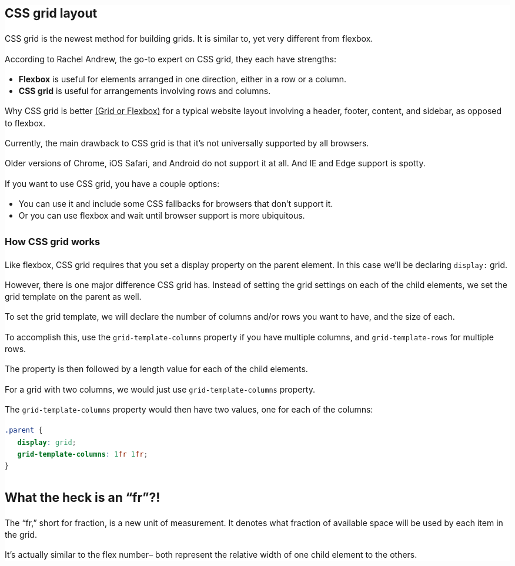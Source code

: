 ## CSS grid layout

CSS grid is the newest method for building grids. It is similar to, yet very different from flexbox.

According to Rachel Andrew, the go-to expert on CSS grid, they each have strengths:

* **Flexbox** is useful for elements arranged in one direction, either in a row or a column.
* **CSS grid** is useful for arrangements involving rows and columns.

Why CSS grid is better [(Grid or Flexbox)](/should-i-use-grid-or-flexbox) for a typical website layout involving a header, footer, content, and sidebar, as opposed to flexbox.

Currently, the main drawback to CSS grid is that it’s not universally supported by all browsers.

Older versions of Chrome, iOS Safari, and Android do not support it at all. And IE and Edge support is spotty.

If you want to use CSS grid, you have a couple options:

* You can use it and include some CSS fallbacks for browsers that don’t support it.
* Or you can use flexbox and wait until browser support is more ubiquitous.

### How CSS grid works

Like flexbox, CSS grid requires that you set a display property on the parent element. In this case we’ll be declaring `display:` grid.

However, there is one major difference CSS grid has. Instead of setting the grid settings on each of the child elements, we set the grid template on the parent as well.

To set the grid template, we will declare the number of columns and/or rows you want to have, and the size of each.

To accomplish this, use the `grid-template-columns` property if you have multiple columns, and `grid-template-rows` for multiple rows.

The property is then followed by a length value for each of the child elements.

For a grid with two columns, we would just use `grid-template-columns` property.

The `grid-template-columns` property would then have two values, one for each of the columns:

```css
.parent {
   display: grid;
   grid-template-columns: 1fr 1fr;
}
```

## What the heck is an “fr”?!

The “fr,” short for fraction, is a new unit of measurement. It denotes what fraction of available space will be used by each item in the grid.

It’s actually similar to the flex number– both represent the relative width of one child element to the others.
